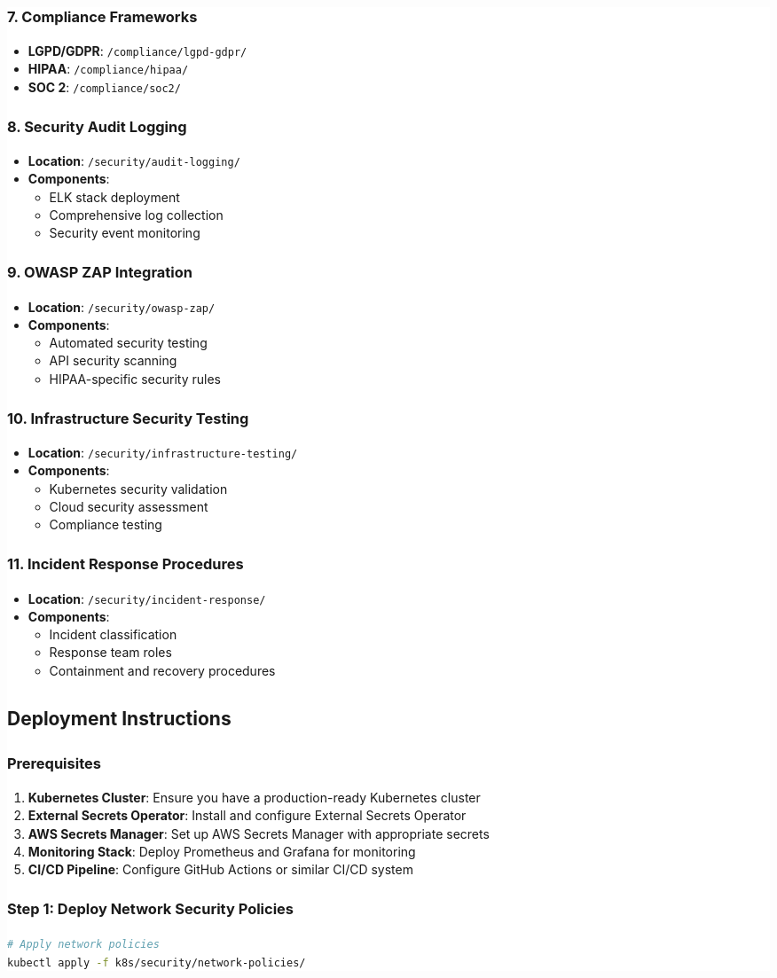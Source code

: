 ### 7. Compliance Frameworks
- **LGPD/GDPR**: `/compliance/lgpd-gdpr/`
- **HIPAA**: `/compliance/hipaa/`
- **SOC 2**: `/compliance/soc2/`

### 8. Security Audit Logging
- **Location**: `/security/audit-logging/`
- **Components**:
  - ELK stack deployment
  - Comprehensive log collection
  - Security event monitoring

### 9. OWASP ZAP Integration
- **Location**: `/security/owasp-zap/`
- **Components**:
  - Automated security testing
  - API security scanning
  - HIPAA-specific security rules

### 10. Infrastructure Security Testing
- **Location**: `/security/infrastructure-testing/`
- **Components**:
  - Kubernetes security validation
  - Cloud security assessment
  - Compliance testing

### 11. Incident Response Procedures
- **Location**: `/security/incident-response/`
- **Components**:
  - Incident classification
  - Response team roles
  - Containment and recovery procedures

## Deployment Instructions

### Prerequisites

1. **Kubernetes Cluster**: Ensure you have a production-ready Kubernetes cluster
2. **External Secrets Operator**: Install and configure External Secrets Operator
3. **AWS Secrets Manager**: Set up AWS Secrets Manager with appropriate secrets
4. **Monitoring Stack**: Deploy Prometheus and Grafana for monitoring
5. **CI/CD Pipeline**: Configure GitHub Actions or similar CI/CD system

### Step 1: Deploy Network Security Policies

```bash
# Apply network policies
kubectl apply -f k8s/security/network-policies/
```
